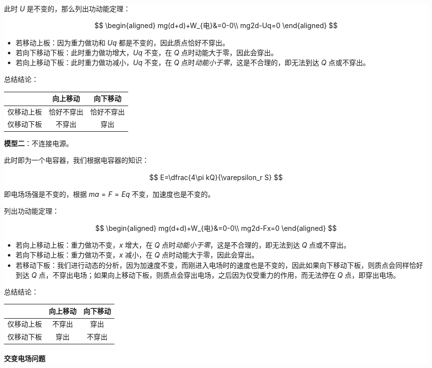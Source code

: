 此时 $U$ 是不变的，那么列出功动能定理：

$$
\begin{aligned}
mg(d+d)+W_{电}&=0-0\\
mg2d-Uq=0
\end{aligned}
$$

- 若移动上板：因为重力做功和 $Uq$ 都是不变的，因此质点恰好不穿出。
- 若向下移动下板：此时重力做功增大，$Uq$ 不变，在 $Q$ 点时动能大于零，因此会穿出。
- 若向上移动下板：此时重力做功减小，$Uq$ 不变，在 $Q$ 点时*动能小于零*，这是不合理的，即无法到达 $Q$ 点或不穿出。

总结结论：

| | 向上移动 | 向下移动 |
| :-: | :-: | :-: |
| 仅移动上板 | 恰好不穿出 | 恰好不穿出 |
| 仅移动下板 | 不穿出 | 穿出 |

**模型二**：不连接电源。

此时即为一个电容器，我们根据电容器的知识：

$$
E=\dfrac{4\pi kQ}{\varepsilon_r S}
$$

即电场场强是不变的，根据 $ma=F=Eq$ 不变，加速度也是不变的。

列出功动能定理：

$$
\begin{aligned}
mg(d+d)+W_{电}&=0-0\\
mg2d-Fx=0
\end{aligned}
$$

- 若向上移动上板：重力做功不变，$x$ 增大，在 $Q$ 点时*动能小于零*，这是不合理的，即无法到达 $Q$ 点或不穿出。
- 若向下移动上板：重力做功不变，$x$ 减小，在 $Q$ 点时动能大于零，因此会穿出。
- 若移动下板：我们进行动态的分析，因为加速度不变，而刚进入电场时的速度也是不变的，因此如果向下移动下板，则质点会同样恰好到达 $Q$ 点，不穿出电场；如果向上移动下板，则质点会穿出电场，之后因为仅受重力的作用，而无法停在 $Q$ 点，即穿出电场。

总结结论：

| | 向上移动 | 向下移动 |
| :-: | :-: | :-: |
| 仅移动上板 | 不穿出 | 穿出 |
| 仅移动下板 | 穿出 | 不穿出 |

#### 交变电场问题
